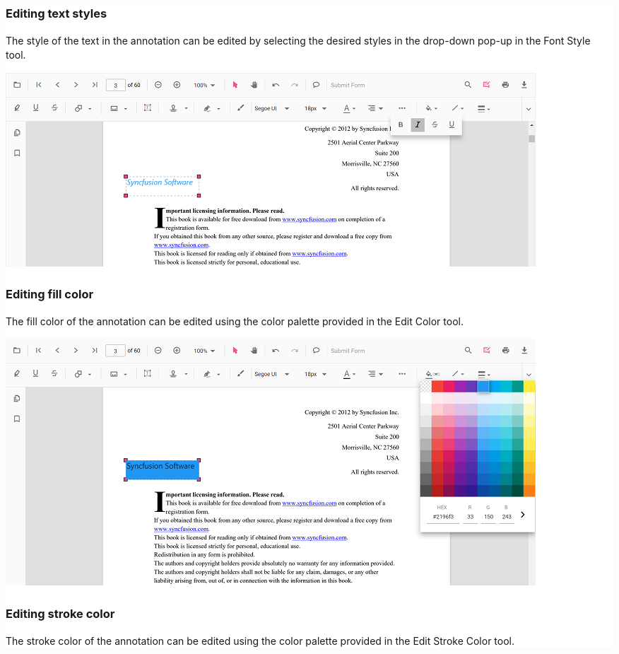 ### Editing text styles

The style of the text in the annotation can be edited by selecting the desired styles in the drop-down pop-up in the Font Style tool.

![FontStyle](../../pdfviewer/images/fontstyle.png)

### Editing fill color

The fill color of the annotation can be edited using the color palette provided in the Edit Color tool.

![FillColor](../../pdfviewer/images/fillcolor.png)

### Editing stroke color

The stroke color of the annotation can be edited using the color palette provided in the Edit Stroke Color tool.
